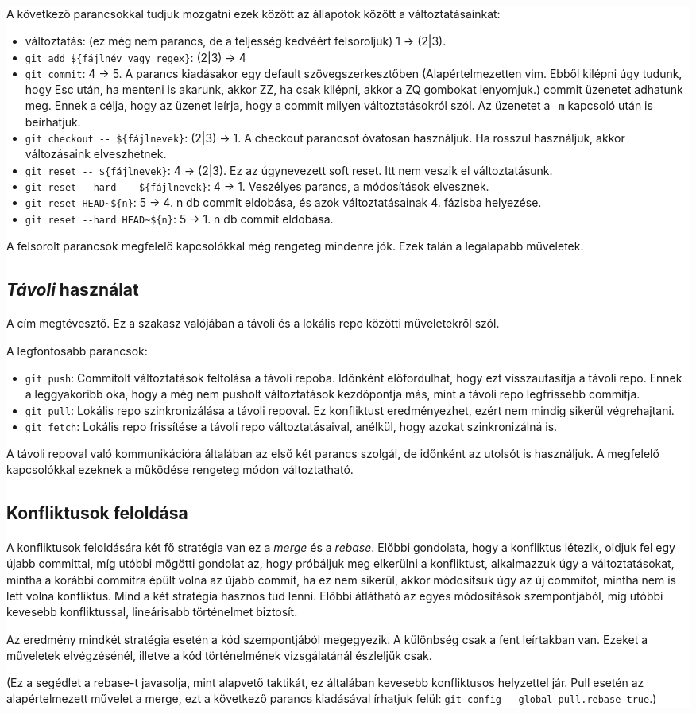 A következő parancsokkal tudjuk mozgatni ezek között az állapotok között a változtatásainkat:

- változtatás: (ez még nem parancs, de a teljesség kedvéért felsoroljuk) 1 -> (2|3).
- ```git add ${fájlnév vagy regex}```: (2|3) -> 4
- ```git commit```: 4 -> 5. A parancs kiadásakor egy default szövegszerkesztőben (Alapértelmezetten vim. Ebből kilépni úgy tudunk, hogy Esc után, ha menteni
    is akarunk, akkor ZZ, ha csak kilépni, akkor a ZQ gombokat lenyomjuk.) commit üzenetet adhatunk meg. Ennek a célja, hogy az üzenet leírja, hogy a commit
    milyen változtatásokról szól. Az üzenetet a ```-m``` kapcsoló után is beírhatjuk.
- ```git checkout -- ${fájlnevek}```: (2|3) -> 1. A checkout parancsot óvatosan használjuk. Ha rosszul használjuk, akkor változásaink elveszhetnek.
- ```git reset -- ${fájlnevek}```: 4 -> (2|3). Ez az úgynevezett soft reset. Itt nem veszik el változtatásunk.
- ```git reset --hard -- ${fájlnevek}```: 4 -> 1. Veszélyes parancs, a módosítások elvesznek.
- ```git reset HEAD~${n}```: 5 -> 4. n db commit eldobása, és azok változtatásainak 4. fázisba helyezése.
- ```git reset --hard HEAD~${n}```: 5 -> 1. n db commit eldobása.

A felsorolt parancsok megfelelő kapcsolókkal még rengeteg mindenre jók. Ezek talán a legalapabb műveletek.

## *Távoli* használat

A cím megtévesztő. Ez a szakasz valójában a távoli és a lokális repo közötti műveletekről szól.

A legfontosabb parancsok:

- ```git push```: Commitolt változtatások feltolása a távoli repoba. Időnként előfordulhat, hogy ezt visszautasítja a távoli repo. Ennek a leggyakoribb oka, hogy
    a még nem pusholt változtatások kezdőpontja más, mint a távoli repo legfrissebb commitja.
- ```git pull```: Lokális repo szinkronizálása a távoli repoval. Ez konfliktust eredményezhet, ezért nem mindig sikerül végrehajtani.
- ```git fetch```: Lokális repo frissítése a távoli repo változtatásaival, anélkül, hogy azokat szinkronizálná is.

A távoli repoval való kommunikációra általában az első két parancs szolgál, de időnként az utolsót is használjuk. A megfelelő kapcsolókkal ezeknek a működése
rengeteg módon változtatható.

## Konfliktusok feloldása

A konfliktusok feloldására két fő stratégia van ez a *merge* és a *rebase*. Előbbi gondolata, hogy a konfliktus létezik, oldjuk fel egy újabb committal, míg utóbbi
mögötti gondolat az, hogy próbáljuk meg elkerülni a konfliktust, alkalmazzuk úgy a változtatásokat, mintha a korábbi commitra épült volna az újabb commit, ha ez
nem sikerül, akkor módosítsuk úgy az új commitot, mintha nem is lett volna konfliktus. Mind a két stratégia hasznos tud lenni. Előbbi átlátható az egyes
módosítások szempontjából, míg utóbbi kevesebb konfliktussal, lineárisabb történelmet biztosít.

Az eredmény mindkét stratégia esetén a kód szempontjából megegyezik. A különbség csak a fent leírtakban van. Ezeket a műveletek elvégzésénél, illetve a kód
történelmének vizsgálatánál észleljük csak.

(Ez a segédlet a rebase-t javasolja, mint alapvető taktikát, ez általában kevesebb konfliktusos helyzettel jár. Pull esetén az alapértelmezett művelet a merge,
ezt a következő parancs kiadásával írhatjuk felül: ```git config --global pull.rebase true```.)
